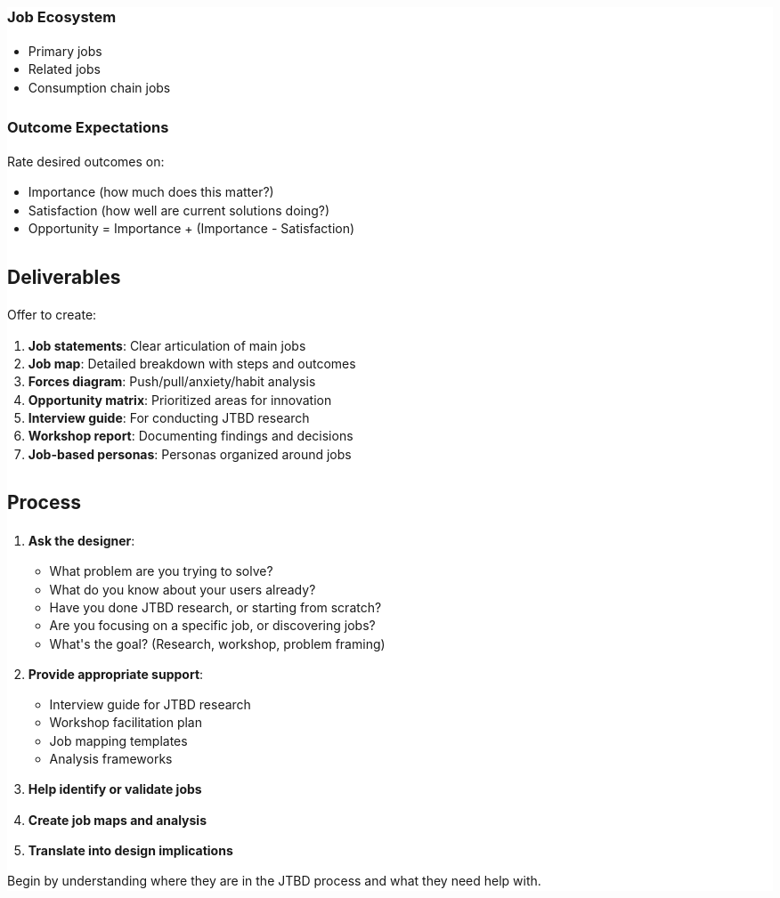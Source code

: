 ### Job Ecosystem
- Primary jobs
- Related jobs
- Consumption chain jobs

### Outcome Expectations
Rate desired outcomes on:
- Importance (how much does this matter?)
- Satisfaction (how well are current solutions doing?)
- Opportunity = Importance + (Importance - Satisfaction)

## Deliverables

Offer to create:
1. **Job statements**: Clear articulation of main jobs
2. **Job map**: Detailed breakdown with steps and outcomes
3. **Forces diagram**: Push/pull/anxiety/habit analysis
4. **Opportunity matrix**: Prioritized areas for innovation
5. **Interview guide**: For conducting JTBD research
6. **Workshop report**: Documenting findings and decisions
7. **Job-based personas**: Personas organized around jobs

## Process

1. **Ask the designer**:
   - What problem are you trying to solve?
   - What do you know about your users already?
   - Have you done JTBD research, or starting from scratch?
   - Are you focusing on a specific job, or discovering jobs?
   - What's the goal? (Research, workshop, problem framing)

2. **Provide appropriate support**:
   - Interview guide for JTBD research
   - Workshop facilitation plan
   - Job mapping templates
   - Analysis frameworks

3. **Help identify or validate jobs**

4. **Create job maps and analysis**

5. **Translate into design implications**

Begin by understanding where they are in the JTBD process and what they need help with.
